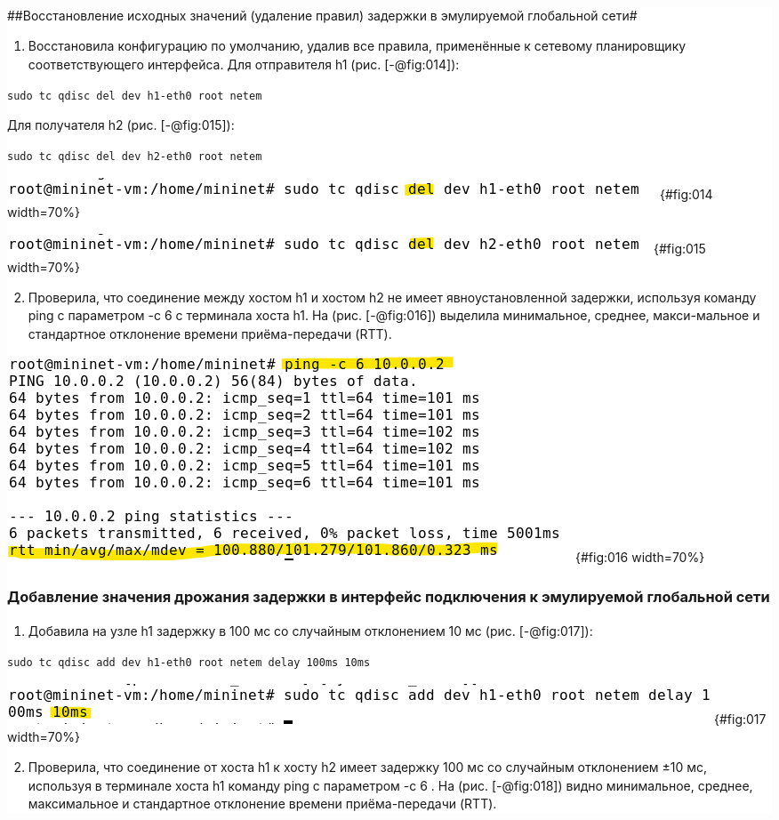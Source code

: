 ##Восстановление исходных значений (удаление правил) задержки в эмулируемой глобальной сети# 

1. Восстановила конфигурацию по умолчанию, удалив все правила, применённые к сетевому планировщику соответствующего интерфейса. Для
отправителя h1 (рис. [-@fig:014]):
```
sudo tc qdisc del dev h1-eth0 root netem
```
Для получателя h2 (рис. [-@fig:015]):
```
sudo tc qdisc del dev h2-eth0 root netem
```

![Удаление задержки для хоста h1](image/2_3_1.png){#fig:014 width=70%}

![Удаление задержки для хоста h2](image/2_3_2.png){#fig:015 width=70%}

2. Проверила, что соединение между хостом h1 и хостом h2 не имеет явноустановленной задержки, используя команду ping с параметром -c 6 с терминала хоста h1. На (рис. [-@fig:016]) выделила минимальное, среднее, макси-мальное и стандартное отклонение времени приёма-передачи (RTT).

![Задержка для хоста h1 после удаления задержки. Проверка](image/2_2_3.png){#fig:016 width=70%}

### Добавление значения дрожания задержки в интерфейс подключения к эмулируемой глобальной сети

1. Добавила на узле h1 задержку в 100 мс со случайным отклонением 10 мс (рис. [-@fig:017]):
```
sudo tc qdisc add dev h1-eth0 root netem delay 100ms 10ms
```

![Установка задержки для хоста h1 с случайным отклонением](image/2_4_1.png){#fig:017 width=70%}

2. Проверила, что соединение от хоста h1 к хосту h2 имеет задержку 100 мс со случайным отклонением ±10 мс, используя в терминале хоста h1 команду ping с параметром -c 6 . На (рис. [-@fig:018]) видно минимальное, среднее, максимальное и стандартное отклонение времени приёма-передачи (RTT).
